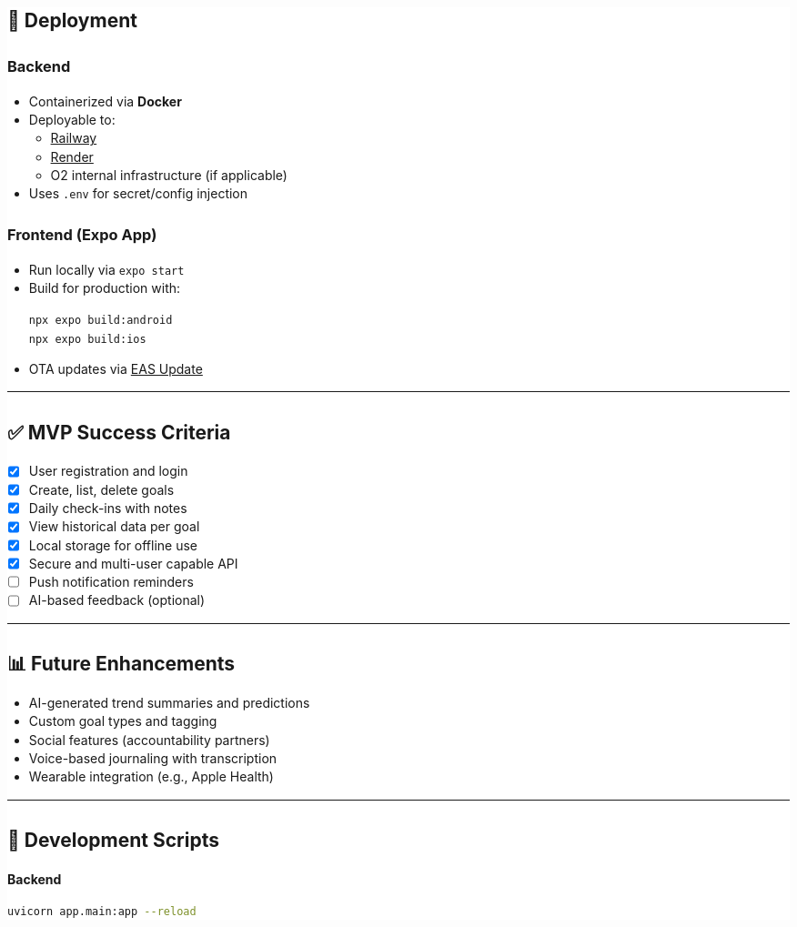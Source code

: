 
## 🚀 Deployment

### Backend
- Containerized via **Docker**
- Deployable to:
  - [Railway](https://railway.app/)
  - [Render](https://render.com/)
  - O2 internal infrastructure (if applicable)
- Uses `.env` for secret/config injection

### Frontend (Expo App)
- Run locally via `expo start`
- Build for production with:
  ```bash
  npx expo build:android
  npx expo build:ios
  ```
- OTA updates via [EAS Update](https://docs.expo.dev/eas-update/introduction/)

---

## ✅ MVP Success Criteria

- [x] User registration and login
- [x] Create, list, delete goals
- [x] Daily check-ins with notes
- [x] View historical data per goal
- [x] Local storage for offline use
- [x] Secure and multi-user capable API
- [ ] Push notification reminders
- [ ] AI-based feedback (optional)

---

## 📊 Future Enhancements

- AI-generated trend summaries and predictions
- Custom goal types and tagging
- Social features (accountability partners)
- Voice-based journaling with transcription
- Wearable integration (e.g., Apple Health)

---

## 🔧 Development Scripts

**Backend**
```bash
uvicorn app.main:app --reload
```
